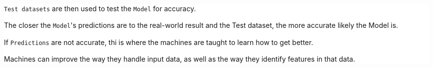 `Test datasets` are then used to test the `Model` for accuracy.

The closer the `Model`'s predictions are to the real-world result and the Test dataset, the more accurate likely the Model is.

If `Predictions` are not accurate, thi is where the machines are taught to learn how to get better.

Machines can improve the way they handle input data, as well as the way they identify features in that data.


